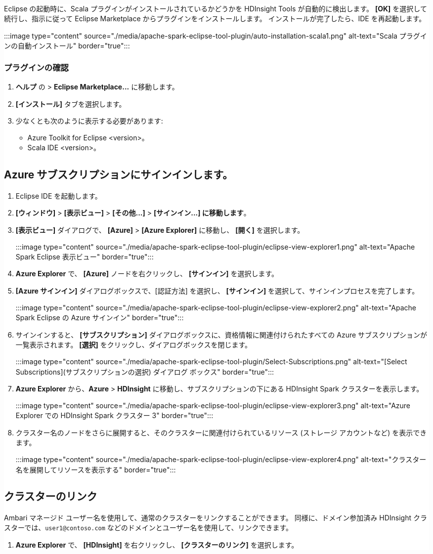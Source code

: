 Eclipse の起動時に、Scala プラグインがインストールされているかどうかを HDInsight Tools が自動的に検出します。 **[OK]** を選択して続行し、指示に従って Eclipse Marketplace からプラグインをインストールします。 インストールが完了したら、IDE を再起動します。

:::image type="content" source="./media/apache-spark-eclipse-tool-plugin/auto-installation-scala1.png" alt-text="Scala プラグインの自動インストール" border="true":::

### <a name="confirm-plug-ins"></a>プラグインの確認

1. **ヘルプ** の > **Eclipse Marketplace...** に移動します。

1. **[インストール]** タブを選択します。

1. 少なくとも次のように表示する必要があります:
    * Azure Toolkit for Eclipse \<version>。
    * Scala IDE \<version>。

## <a name="sign-in-to-your-azure-subscription"></a>Azure サブスクリプションにサインインします。

1. Eclipse IDE を起動します。

1. **[ウィンドウ]**  >   **[表示ビュー]**  >  **[その他...]**  >  **[サインイン...] に移動します**。

1. **[表示ビュー]** ダイアログで、 **[Azure]**  >  **[Azure Explorer]** に移動し、 **[開く]** を選択します。

   :::image type="content" source="./media/apache-spark-eclipse-tool-plugin/eclipse-view-explorer1.png" alt-text="Apache Spark Eclipse 表示ビュー" border="true":::

1. **Azure Explorer** で、 **[Azure]** ノードを右クリックし、 **[サインイン]** を選択します。

1. **[Azure サインイン]** ダイアログボックスで、[認証方法] を選択し、 **[サインイン]** を選択して、サインインプロセスを完了します。

   :::image type="content" source="./media/apache-spark-eclipse-tool-plugin/eclipse-view-explorer2.png" alt-text="Apache Spark Eclipse の Azure サインイン" border="true":::

1. サインインすると、 **[サブスクリプション]** ダイアログボックスに、資格情報に関連付けられたすべての Azure サブスクリプションが一覧表示されます。 **[選択]** をクリックし、ダイアログボックスを閉じます。

   :::image type="content" source="./media/apache-spark-eclipse-tool-plugin/Select-Subscriptions.png" alt-text="[Select Subscriptions]\(サブスクリプションの選択\) ダイアログ ボックス" border="true":::

1. **Azure Explorer** から、**Azure** >  **HDInsight** に移動し、サブスクリプションの下にある HDInsight Spark クラスターを表示します。

   :::image type="content" source="./media/apache-spark-eclipse-tool-plugin/eclipse-view-explorer3.png" alt-text="Azure Explorer での HDInsight Spark クラスター 3" border="true":::

1. クラスター名のノードをさらに展開すると、そのクラスターに関連付けられているリソース (ストレージ アカウントなど) を表示できます。

   :::image type="content" source="./media/apache-spark-eclipse-tool-plugin/eclipse-view-explorer4.png" alt-text="クラスター名を展開してリソースを表示する" border="true":::

## <a name="link-a-cluster"></a>クラスターのリンク

Ambari マネージド ユーザー名を使用して、通常のクラスターをリンクすることができます。 同様に、ドメイン参加済み HDInsight クラスターでは、`user1@contoso.com` などのドメインとユーザー名を使用して、リンクできます。

1. **Azure Explorer** で、 **[HDInsight]** を右クリックし、 **[クラスターのリンク]** を選択します。
